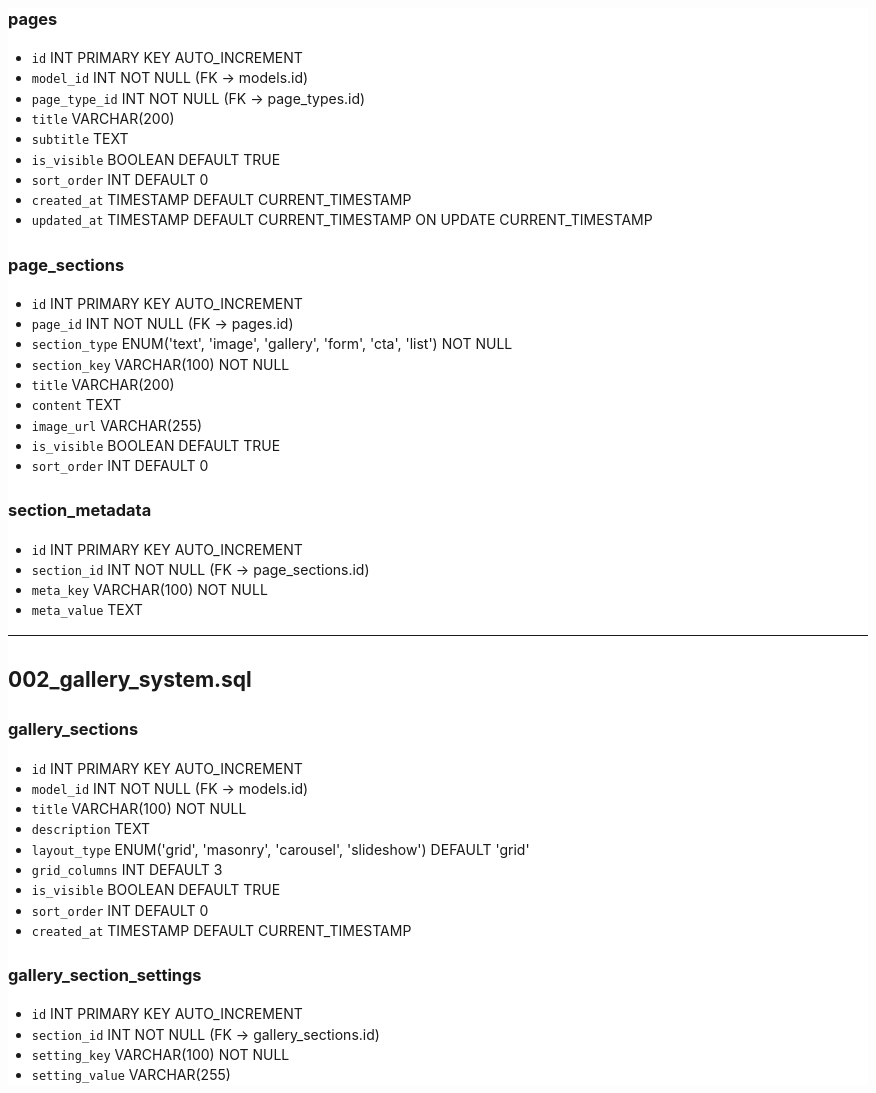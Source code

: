 ### pages
- `id` INT PRIMARY KEY AUTO_INCREMENT
- `model_id` INT NOT NULL (FK → models.id)
- `page_type_id` INT NOT NULL (FK → page_types.id)
- `title` VARCHAR(200)
- `subtitle` TEXT
- `is_visible` BOOLEAN DEFAULT TRUE
- `sort_order` INT DEFAULT 0
- `created_at` TIMESTAMP DEFAULT CURRENT_TIMESTAMP
- `updated_at` TIMESTAMP DEFAULT CURRENT_TIMESTAMP ON UPDATE CURRENT_TIMESTAMP

### page_sections
- `id` INT PRIMARY KEY AUTO_INCREMENT
- `page_id` INT NOT NULL (FK → pages.id)
- `section_type` ENUM('text', 'image', 'gallery', 'form', 'cta', 'list') NOT NULL
- `section_key` VARCHAR(100) NOT NULL
- `title` VARCHAR(200)
- `content` TEXT
- `image_url` VARCHAR(255)
- `is_visible` BOOLEAN DEFAULT TRUE
- `sort_order` INT DEFAULT 0

### section_metadata
- `id` INT PRIMARY KEY AUTO_INCREMENT
- `section_id` INT NOT NULL (FK → page_sections.id)
- `meta_key` VARCHAR(100) NOT NULL
- `meta_value` TEXT

---

## 002_gallery_system.sql

### gallery_sections
- `id` INT PRIMARY KEY AUTO_INCREMENT
- `model_id` INT NOT NULL (FK → models.id)
- `title` VARCHAR(100) NOT NULL
- `description` TEXT
- `layout_type` ENUM('grid', 'masonry', 'carousel', 'slideshow') DEFAULT 'grid'
- `grid_columns` INT DEFAULT 3
- `is_visible` BOOLEAN DEFAULT TRUE
- `sort_order` INT DEFAULT 0
- `created_at` TIMESTAMP DEFAULT CURRENT_TIMESTAMP

### gallery_section_settings
- `id` INT PRIMARY KEY AUTO_INCREMENT
- `section_id` INT NOT NULL (FK → gallery_sections.id)
- `setting_key` VARCHAR(100) NOT NULL
- `setting_value` VARCHAR(255)
